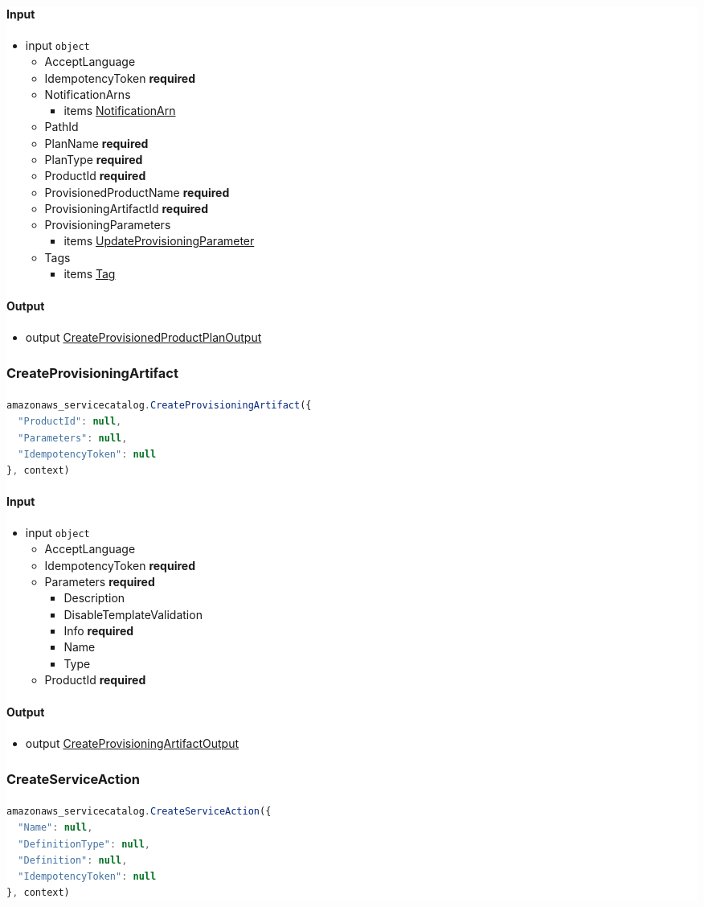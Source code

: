 #### Input
* input `object`
  * AcceptLanguage
  * IdempotencyToken **required**
  * NotificationArns
    * items [NotificationArn](#notificationarn)
  * PathId
  * PlanName **required**
  * PlanType **required**
  * ProductId **required**
  * ProvisionedProductName **required**
  * ProvisioningArtifactId **required**
  * ProvisioningParameters
    * items [UpdateProvisioningParameter](#updateprovisioningparameter)
  * Tags
    * items [Tag](#tag)

#### Output
* output [CreateProvisionedProductPlanOutput](#createprovisionedproductplanoutput)

### CreateProvisioningArtifact



```js
amazonaws_servicecatalog.CreateProvisioningArtifact({
  "ProductId": null,
  "Parameters": null,
  "IdempotencyToken": null
}, context)
```

#### Input
* input `object`
  * AcceptLanguage
  * IdempotencyToken **required**
  * Parameters **required**
    * Description
    * DisableTemplateValidation
    * Info **required**
    * Name
    * Type
  * ProductId **required**

#### Output
* output [CreateProvisioningArtifactOutput](#createprovisioningartifactoutput)

### CreateServiceAction



```js
amazonaws_servicecatalog.CreateServiceAction({
  "Name": null,
  "DefinitionType": null,
  "Definition": null,
  "IdempotencyToken": null
}, context)
```
